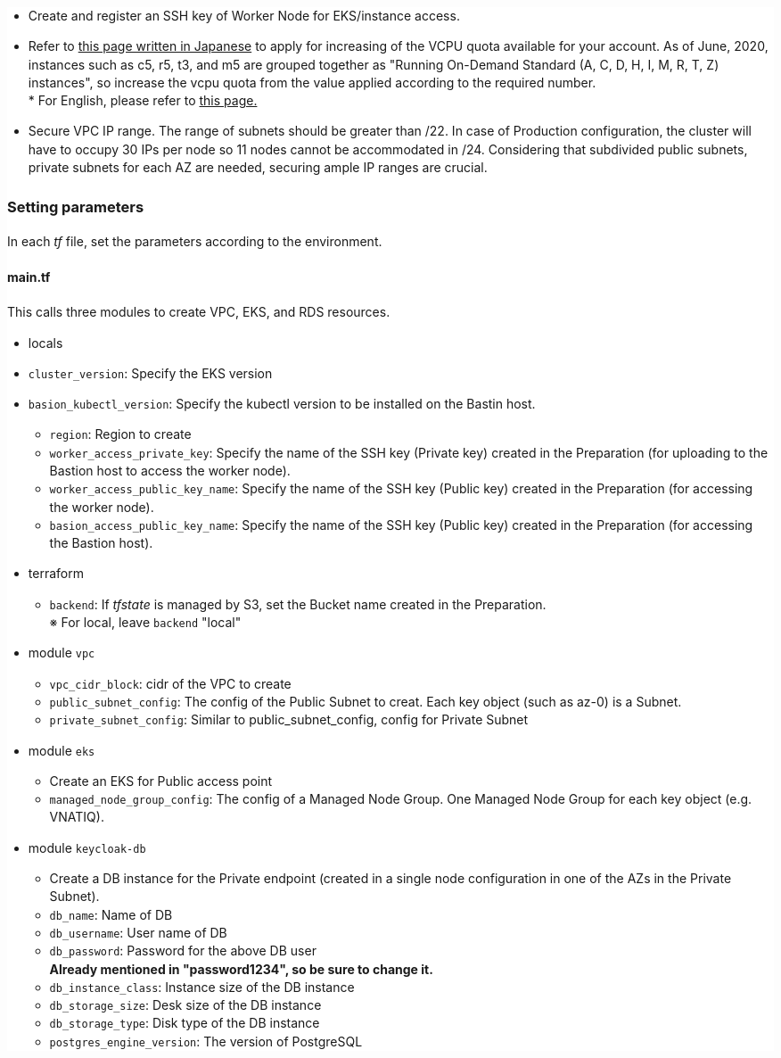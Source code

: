   ```sh
  ```
- Create and register an SSH key of Worker Node for EKS/instance access.
- Refer to [this page written in Japanese](https://aws.amazon.com/jp/blogs/news/vcpu-based-on-demand-instance-limits-are-now-available-in-amazon-ec2/) to apply for increasing of the VCPU quota available for your account. As of June, 2020, instances such as c5, r5, t3, and m5 are grouped together as "Running On-Demand Standard (A, C, D, H, I, M, R, T, Z) instances", so increase the vcpu quota from the value applied according to the required number.  
\* For English, please refer to [this page.](https://docs.amazonaws.cn/en_us/AWSEC2/latest/WindowsGuide/ec2-on-demand-instances.html)

- Secure VPC IP range. The range of subnets should be greater than /22.  In case of Production configuration, the cluster will have to occupy 30 IPs per node so 11 nodes cannot be accommodated in /24. Considering that subdivided public subnets, private subnets for each AZ are needed, securing ample IP ranges are crucial.


### Setting parameters
In each _tf_ file, set the parameters according to the environment.

#### main.tf  
This calls three modules to create VPC, EKS, and RDS resources.  

- locals  
- `cluster_version`: Specify the EKS version    
- `basion_kubectl_version`: Specify the kubectl version to be installed on the Bastin host.  
  - `region`: Region to create  
  - `worker_access_private_key`: Specify the name of the SSH key (Private key) created in the Preparation (for uploading to the Bastion host to access the worker node).
  - `worker_access_public_key_name`: Specify the name of the SSH key (Public key) created in the Preparation (for accessing the worker node).
  - `basion_access_public_key_name`: Specify the name of the SSH key (Public key) created in the Preparation (for accessing the Bastion host).


- terraform  
  - `backend`: If _tfstate_ is managed by S3, set the Bucket name created in the Preparation.  
  ※ For local, leave `backend` "local"


- module `vpc`  
  - `vpc_cidr_block`: cidr of the VPC to create  
  - `public_subnet_config`: The config of the Public Subnet to creat. Each key object (such as az-0) is a Subnet.  
  - `private_subnet_config`: Similar to public_subnet_config, config for Private Subnet


- module `eks`  
  - Create an EKS for Public access point   
  - `managed_node_group_config`: The config of a Managed Node Group. One Managed Node Group for each key object (e.g. VNATIQ).  


- module `keycloak-db`  
  - Create a DB instance for the Private endpoint (created in a single node configuration in one of the AZs in the Private Subnet).  
  - `db_name`: Name of DB      
  - `db_username`: User name of DB      
  - `db_password`: Password for the above DB user    
    **Already mentioned in "password1234", so be sure to change it.**  
  - `db_instance_class`: Instance size of the DB instance  
  - `db_storage_size`: Desk size of the DB instance  
  - `db_storage_type`: Disk type of the DB instance  
  - `postgres_engine_version`: The version of PostgreSQL  
